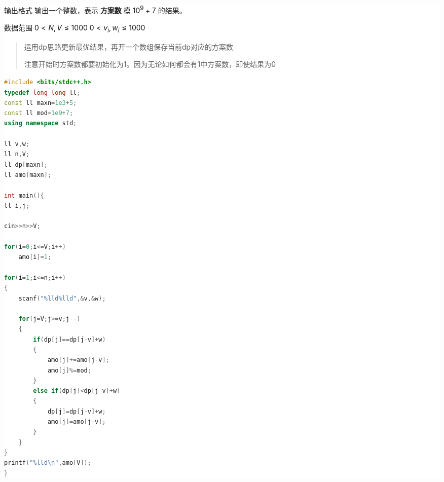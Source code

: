 输出格式
输出一个整数，表示 <strong>方案数</strong> 模 $10^9 + 7$ 的结果。

数据范围
$0 \lt N, V \leq 1000$
$0\lt v_i, w_i \leq 1000$

> 运用dp思路更新最优结果，再开一个数组保存当前dp对应的方案数
>
> 注意开始时方案数都要初始化为1。因为无论如何都会有1中方案数，即使结果为0

```c++
#include <bits/stdc++.h>
typedef long long ll;
const ll maxn=1e3+5;
const ll mod=1e9+7;
using namespace std;

ll v,w;
ll n,V;
ll dp[maxn];
ll amo[maxn];

int main(){
ll i,j;

cin>>n>>V;

for(i=0;i<=V;i++)
    amo[i]=1;

for(i=1;i<=n;i++)
{
    scanf("%lld%lld",&v,&w);
    
    for(j=V;j>=v;j--)
    {
        if(dp[j]==dp[j-v]+w)
        {
            amo[j]+=amo[j-v];
            amo[j]%=mod;
        }
        else if(dp[j]<dp[j-v]+w)
        {
            dp[j]=dp[j-v]+w;
            amo[j]=amo[j-v];
        }
    }
}
printf("%lld\n",amo[V]);
}
```
